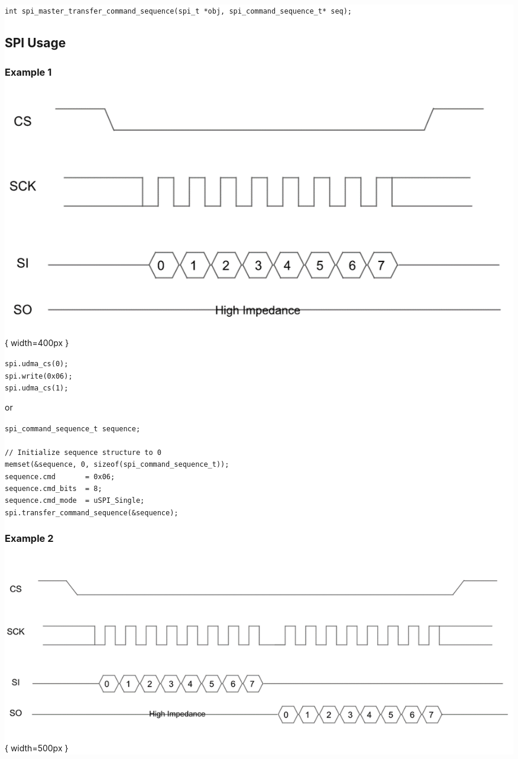 ```
int spi_master_transfer_command_sequence(spi_t *obj, spi_command_sequence_t* seq);
```
## SPI Usage
### Example 1
![single write non qpi](images/single_write_non_qpi.png){ width=400px }
```
spi.udma_cs(0);
spi.write(0x06);
spi.udma_cs(1);
```
or
```
spi_command_sequence_t sequence;

// Initialize sequence structure to 0
memset(&sequence, 0, sizeof(spi_command_sequence_t));
sequence.cmd       = 0x06;
sequence.cmd_bits  = 8;
sequence.cmd_mode  = uSPI_Single;
spi.transfer_command_sequence(&sequence);
```

### Example 2
![single write read non qpi](images/single_write_read_non_qpi.png){ width=500px }
```
```